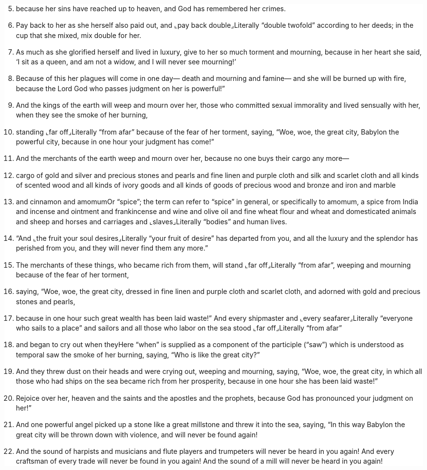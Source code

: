 5. because her sins have reached up to heaven, and God has remembered her crimes. 

6. Pay back to her as she herself also paid out, and ⌞pay back double⌟Literally “double twofold” according to her deeds; in the cup that she mixed, mix double for her. 

7. As much as she glorified herself and lived in luxury, give to her so much torment and mourning, because in her heart she said, ‘I sit as a queen, and am not a widow, and I will never see mourning!’ 

8. Because of this her plagues will come in one day— death and mourning and famine— and she will be burned up with fire, because the Lord God who passes judgment on her is powerful!”  

9. And the kings of the earth will weep and mourn over her, those who committed sexual immorality and lived sensually with her, when they see the smoke of her burning,

10. standing ⌞far off⌟Literally “from afar” because of the fear of her torment, saying,  “Woe, woe, the great city, Babylon the powerful city, because in one hour your judgment has come!”  

11. And the merchants of the earth weep and mourn over her, because no one buys their cargo any more—

12. cargo of gold and silver and precious stones and pearls and fine linen and purple cloth and silk and scarlet cloth and all kinds of scented wood and all kinds of ivory goods and all kinds of goods of precious wood and bronze and iron and marble

13. and cinnamon and amomumOr “spice”; the term can refer to “spice” in general, or specifically to amomum, a spice from India and incense and ointment and frankincense and wine and olive oil and fine wheat flour and wheat and domesticated animals and sheep and horses and carriages and ⌞slaves⌟Literally “bodies” and human lives. 

14.  “And ⌞the fruit your soul desires⌟Literally “your fruit of desire” has departed from you, and all the luxury and the splendor has perished from you, and they will never find them any more.”  

15. The merchants of these things, who became rich from them, will stand ⌞far off⌟Literally “from afar”, weeping and mourning because of the fear of her torment,

16. saying,  “Woe, woe, the great city, dressed in fine linen and purple cloth and scarlet cloth, and adorned with gold and precious stones and pearls, 

17. because in one hour such great wealth has been laid waste!”  And every shipmaster and ⌞every seafarer⌟Literally “everyone who sails to a place” and sailors and all those who labor on the sea stood ⌞far off⌟Literally “from afar”

18. and began to cry out when theyHere “when” is supplied as a component of the participle (“saw”) which is understood as temporal saw the smoke of her burning, saying, “Who is like the great city?”

19. And they threw dust on their heads and were crying out, weeping and mourning, saying,  “Woe, woe, the great city, in which all those who had ships on the sea became rich from her prosperity, because in one hour she has been laid waste!” 

20. Rejoice over her, heaven and the saints and the apostles and the prophets, because God has pronounced your judgment on her!”  

21. And one powerful angel picked up a stone like a great millstone and threw it into the sea, saying,  “In this way Babylon the great city will be thrown down with violence, and will never be found again! 

22. And the sound of harpists and musicians and flute players and trumpeters will never be heard in you again! And every craftsman of every trade will never be found in you again! And the sound of a mill will never be heard in you again! 
